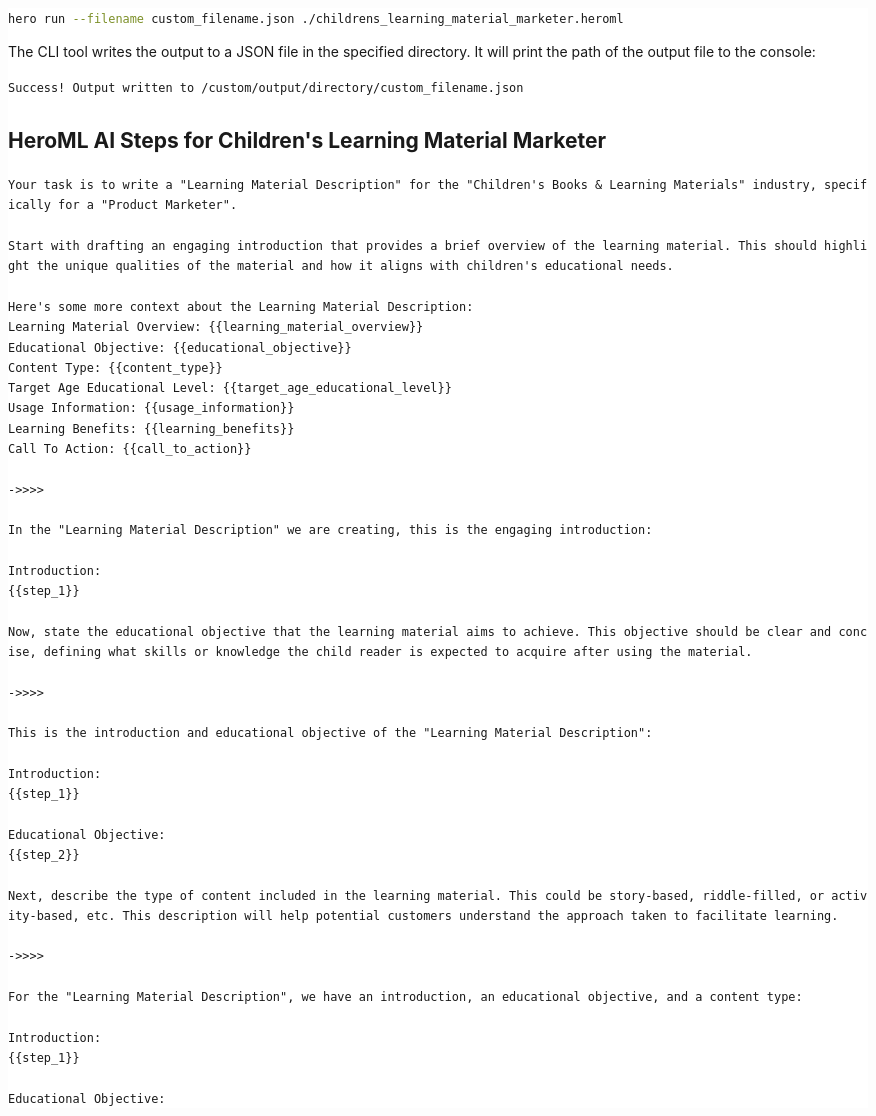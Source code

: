 ```bash
hero run --filename custom_filename.json ./childrens_learning_material_marketer.heroml
```

The CLI tool writes the output to a JSON file in the specified directory. It will print the path of the output file to the console:

```bash
Success! Output written to /custom/output/directory/custom_filename.json
```


## HeroML AI Steps for Children's Learning Material Marketer
```
Your task is to write a "Learning Material Description" for the "Children's Books & Learning Materials" industry, specifically for a "Product Marketer". 

Start with drafting an engaging introduction that provides a brief overview of the learning material. This should highlight the unique qualities of the material and how it aligns with children's educational needs.

Here's some more context about the Learning Material Description:
Learning Material Overview: {{learning_material_overview}}
Educational Objective: {{educational_objective}}
Content Type: {{content_type}}
Target Age Educational Level: {{target_age_educational_level}}
Usage Information: {{usage_information}}
Learning Benefits: {{learning_benefits}}
Call To Action: {{call_to_action}}

->>>>

In the "Learning Material Description" we are creating, this is the engaging introduction:

Introduction: 
{{step_1}}

Now, state the educational objective that the learning material aims to achieve. This objective should be clear and concise, defining what skills or knowledge the child reader is expected to acquire after using the material.

->>>>

This is the introduction and educational objective of the "Learning Material Description":

Introduction: 
{{step_1}}

Educational Objective:
{{step_2}}

Next, describe the type of content included in the learning material. This could be story-based, riddle-filled, or activity-based, etc. This description will help potential customers understand the approach taken to facilitate learning.

->>>>

For the "Learning Material Description", we have an introduction, an educational objective, and a content type:

Introduction: 
{{step_1}}

Educational Objective:
```